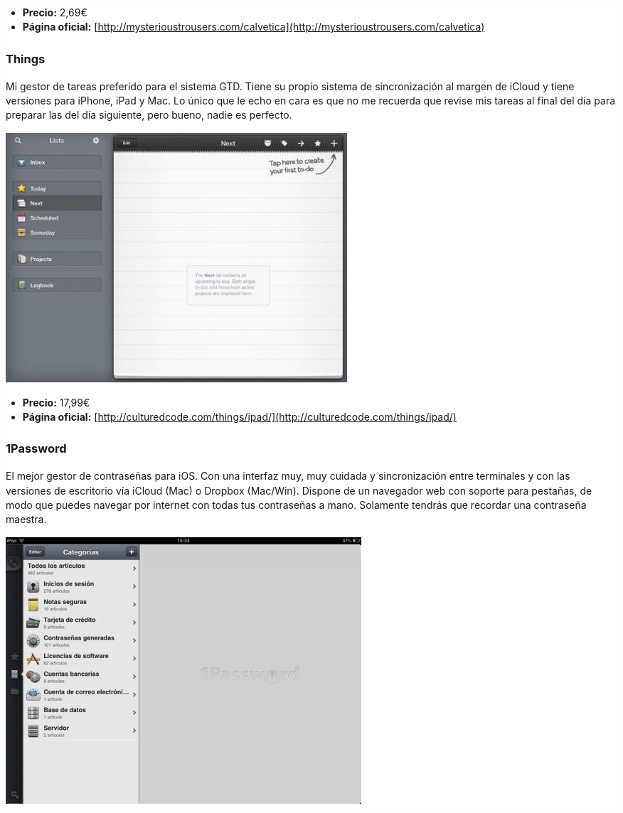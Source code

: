 *   **Precio:** 2,69€
*   **Página oficial:** [http://mysterioustrousers.com/calvetica](http://mysterioustrousers.com/calvetica)

### Things

Mi gestor de tareas preferido para el sistema GTD. Tiene su propio sistema de sincronización al margen de iCloud y tiene versiones para iPhone, iPad y Mac. Lo único que le echo en cara es que no me recuerda que revise mis tareas al final del día para preparar las del día siguiente, pero bueno, nadie es perfecto.

[![Things](/assets/images/2013/Things.jpeg)](/assets/images/2013/Things.jpeg)

*   **Precio:** 17,99€
*   **Página oficial:** [http://culturedcode.com/things/ipad/](http://culturedcode.com/things/ipad/)

### 1Password

El mejor gestor de contraseñas para iOS. Con una interfaz muy, muy cuidada y sincronización entre terminales y con las versiones de escritorio vía iCloud (Mac) o Dropbox (Mac/Win). Dispone de un navegador web con soporte para pestañas, de modo que puedes navegar por internet con todas tus contraseñas a mano. Solamente tendrás que recordar una contraseña maestra.

[![1Password](/assets/images/2013/1Password.png)](/assets/images/2013/1Password.png)

